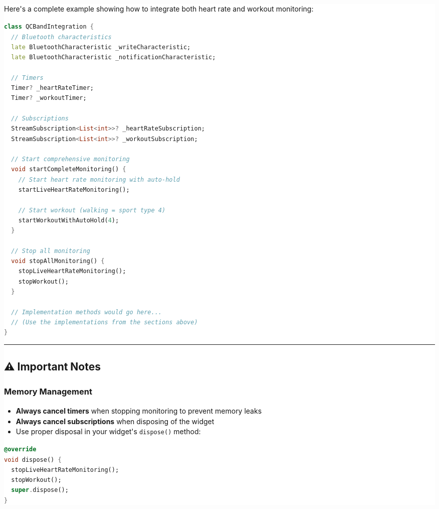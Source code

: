 Here's a complete example showing how to integrate both heart rate and workout monitoring:

```dart
class QCBandIntegration {
  // Bluetooth characteristics
  late BluetoothCharacteristic _writeCharacteristic;
  late BluetoothCharacteristic _notificationCharacteristic;
  
  // Timers
  Timer? _heartRateTimer;
  Timer? _workoutTimer;
  
  // Subscriptions
  StreamSubscription<List<int>>? _heartRateSubscription;
  StreamSubscription<List<int>>? _workoutSubscription;
  
  // Start comprehensive monitoring
  void startCompleteMonitoring() {
    // Start heart rate monitoring with auto-hold
    startLiveHeartRateMonitoring();
    
    // Start workout (walking = sport type 4)
    startWorkoutWithAutoHold(4);
  }
  
  // Stop all monitoring
  void stopAllMonitoring() {
    stopLiveHeartRateMonitoring();
    stopWorkout();
  }
  
  // Implementation methods would go here...
  // (Use the implementations from the sections above)
}
```

---

## ⚠️ Important Notes

### Memory Management
- **Always cancel timers** when stopping monitoring to prevent memory leaks
- **Always cancel subscriptions** when disposing of the widget
- Use proper disposal in your widget's `dispose()` method:

```dart
@override
void dispose() {
  stopLiveHeartRateMonitoring();
  stopWorkout();
  super.dispose();
}
```
